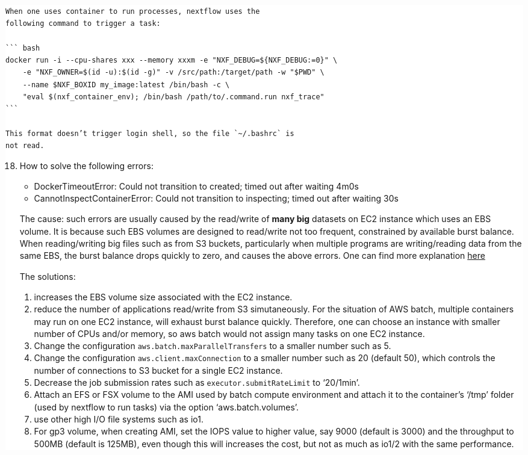     When one uses container to run processes, nextflow uses the
    following command to trigger a task:

    ``` bash
    docker run -i --cpu-shares xxx --memory xxxm -e "NXF_DEBUG=${NXF_DEBUG:=0}" \
        -e "NXF_OWNER=$(id -u):$(id -g)" -v /src/path:/target/path -w "$PWD" \
        --name $NXF_BOXID my_image:latest /bin/bash -c \
        "eval $(nxf_container_env); /bin/bash /path/to/.command.run nxf_trace"
    ```

    This format doesn’t trigger login shell, so the file `~/.bashrc` is
    not read.

18. How to solve the following errors:

    -   DockerTimeoutError: Could not transition to created; timed out
        after waiting 4m0s
    -   CannotInspectContainerError: Could not transition to inspecting;
        timed out after waiting 30s

    The cause: such errors are usually caused by the read/write of
    **many big** datasets on EC2 instance which uses an EBS volume. It
    is because such EBS volumes are designed to read/write not too
    frequent, constrained by available burst balance. When
    reading/writing big files such as from S3 buckets, particularly when
    multiple programs are writing/reading data from the same EBS, the
    burst balance drops quickly to zero, and causes the above errors.
    One can find more explanation
    [here](https://repost.aws/knowledge-center/batch-docker-timeout-error)

    The solutions:

    1.  increases the EBS volume size associated with the EC2 instance.
    2.  reduce the number of applications read/write from S3
        simutaneously. For the situation of AWS batch, multiple
        containers may run on one EC2 instance, will exhaust burst
        balance quickly. Therefore, one can choose an instance with
        smaller number of CPUs and/or memory, so aws batch would not
        assign many tasks on one EC2 instance.
    3.  Change the configuration `aws.batch.maxParallelTransfers` to a
        smaller number such as 5.
    4.  Change the configuration `aws.client.maxConnection` to a smaller
        number such as 20 (default 50), which controls the number of
        connections to S3 bucket for a single EC2 instance.
    5.  Decrease the job submission rates such as
        `executor.submitRateLimit` to ‘20/1min’.
    6.  Attach an EFS or FSX volume to the AMI used by batch compute
        environment and attach it to the container’s ‘/tmp’ folder (used
        by nextflow to run tasks) via the option ‘aws.batch.volumes’.
    7.  use other high I/O file systems such as io1.
    8.  For gp3 volume, when creating AMI, set the IOPS value to higher
        value, say 9000 (default is 3000) and the throughput to 500MB
        (default is 125MB), even though this will increases the cost,
        but not as much as io1/2 with the same performance.
